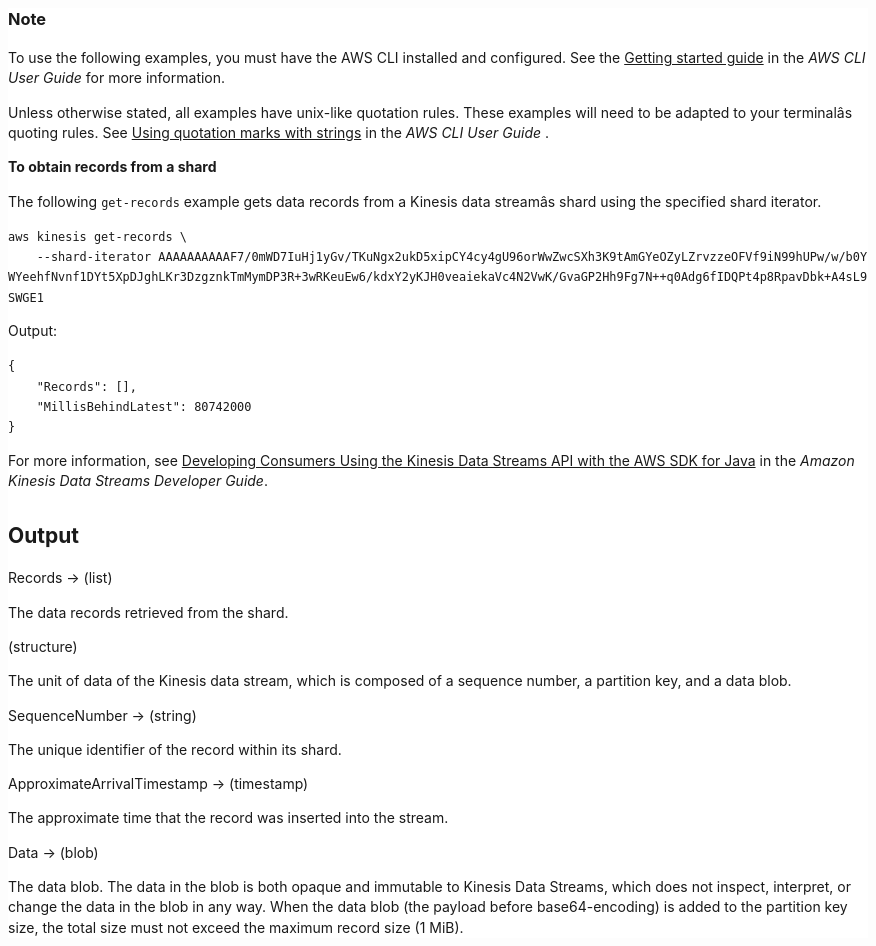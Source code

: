 ### Note

To use the following examples, you must have the AWS CLI installed and configured. See the [Getting started guide](https://docs.aws.amazon.com/cli/latest/userguide/cli-chap-getting-started.html) in the *AWS CLI User Guide* for more information.

Unless otherwise stated, all examples have unix-like quotation rules. These examples will need to be adapted to your terminalâs quoting rules. See [Using quotation marks with strings](https://docs.aws.amazon.com/cli/latest/userguide/cli-usage-parameters-quoting-strings.html) in the *AWS CLI User Guide* .

**To obtain records from a shard**

The following `get-records` example gets data records from a Kinesis data streamâs shard using the specified shard iterator.

```
aws kinesis get-records \
    --shard-iterator AAAAAAAAAAF7/0mWD7IuHj1yGv/TKuNgx2ukD5xipCY4cy4gU96orWwZwcSXh3K9tAmGYeOZyLZrvzzeOFVf9iN99hUPw/w/b0YWYeehfNvnf1DYt5XpDJghLKr3DzgznkTmMymDP3R+3wRKeuEw6/kdxY2yKJH0veaiekaVc4N2VwK/GvaGP2Hh9Fg7N++q0Adg6fIDQPt4p8RpavDbk+A4sL9SWGE1
```

Output:

```
{
    "Records": [],
    "MillisBehindLatest": 80742000
}
```

For more information, see [Developing Consumers Using the Kinesis Data Streams API with the AWS SDK for Java](https://docs.aws.amazon.com/streams/latest/dev/developing-consumers-with-sdk.html) in the *Amazon Kinesis Data Streams Developer Guide*.

## Output

Records -> (list)

The data records retrieved from the shard.

(structure)

The unit of data of the Kinesis data stream, which is composed of a sequence number, a partition key, and a data blob.

SequenceNumber -> (string)

The unique identifier of the record within its shard.

ApproximateArrivalTimestamp -> (timestamp)

The approximate time that the record was inserted into the stream.

Data -> (blob)

The data blob. The data in the blob is both opaque and immutable to Kinesis Data Streams, which does not inspect, interpret, or change the data in the blob in any way. When the data blob (the payload before base64-encoding) is added to the partition key size, the total size must not exceed the maximum record size (1 MiB).
